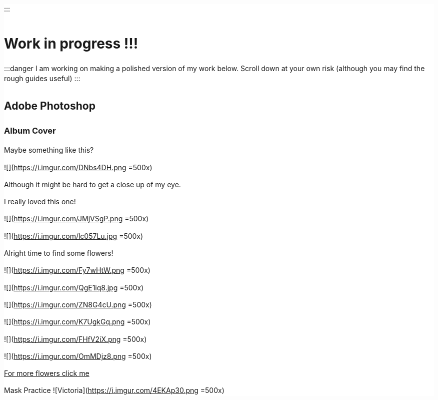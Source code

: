 :::

# Work in progress !!!
:::danger
 I am working on making a polished version of my work below. Scroll down at your own risk (although you may find the rough guides useful)
:::








## Adobe Photoshop

### Album Cover



Maybe something like this?

![](https://i.imgur.com/DNbs4DH.png =500x)

Although it might be hard to get a close up of my eye.

I really loved this one!

![](https://i.imgur.com/JMjVSgP.png =500x)

![](https://i.imgur.com/lc057Lu.jpg =500x)

Alright time to find some flowers!

![](https://i.imgur.com/Fy7wHtW.png =500x)

![](https://i.imgur.com/QgE1iq8.jpg =500x)

![](https://i.imgur.com/ZN8G4cU.png =500x)

![](https://i.imgur.com/K7UgkGq.png =500x)

![](https://i.imgur.com/FHfV2iX.png =500x)

![](https://i.imgur.com/OmMDjz8.png =500x)

[For more flowers click me](https://www.google.com/search?q=flower+painting+transparent+background&tbm=isch&ved=2ahUKEwj_ncirk7b7AhWQn3IEHfvFD0MQ2-cCegQIABAA&oq=flower+painting+trans&gs_lcp=CgNpbWcQARgAMgUIABCABDIFCAAQgAQyBggAEAgQHjIGCAAQCBAeOgQIABBDUNYGWKQOYJgVaABwAHgAgAFFiAGAA5IBATeYAQCgAQGqAQtnd3Mtd2l6LWltZ8ABAQ&sclient=img&ei=daZ2Y7-PDZC_ytMP-4u_mAQ&bih=1038&biw=2240#imgrc=496ZhOvVVP7EcM)

Mask Practice
![Victoria](https://i.imgur.com/4EKAp30.png =500x)
